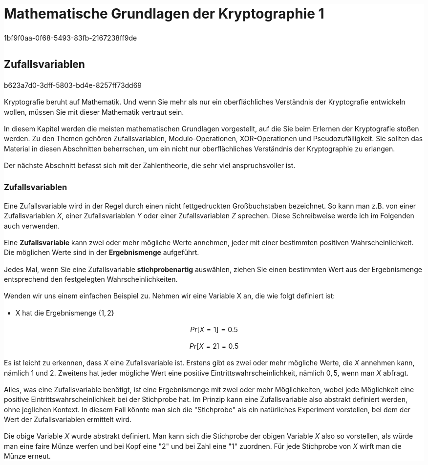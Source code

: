 # Mathematische Grundlagen der Kryptographie 1

<partId>1bf9f0aa-0f68-5493-83fb-2167238ff9de</partId>

## Zufallsvariablen

<chapterId>b623a7d0-3dff-5803-bd4e-8257ff73dd69</chapterId>

Kryptografie beruht auf Mathematik. Und wenn Sie mehr als nur ein oberflächliches Verständnis der Kryptografie entwickeln wollen, müssen Sie mit dieser Mathematik vertraut sein.

In diesem Kapitel werden die meisten mathematischen Grundlagen vorgestellt, auf die Sie beim Erlernen der Kryptografie stoßen werden. Zu den Themen gehören Zufallsvariablen, Modulo-Operationen, XOR-Operationen und Pseudozufälligkeit. Sie sollten das Material in diesen Abschnitten beherrschen, um ein nicht nur oberflächliches Verständnis der Kryptographie zu erlangen.

Der nächste Abschnitt befasst sich mit der Zahlentheorie, die sehr viel anspruchsvoller ist.

### Zufallsvariablen

Eine Zufallsvariable wird in der Regel durch einen nicht fettgedruckten Großbuchstaben bezeichnet. So kann man z.B. von einer Zufallsvariablen $X$, einer Zufallsvariablen $Y$ oder einer Zufallsvariablen $Z$ sprechen. Diese Schreibweise werde ich im Folgenden auch verwenden.

Eine **Zufallsvariable** kann zwei oder mehr mögliche Werte annehmen, jeder mit einer bestimmten positiven Wahrscheinlichkeit. Die möglichen Werte sind in der **Ergebnismenge** aufgeführt.

Jedes Mal, wenn Sie eine Zufallsvariable **stichprobenartig** auswählen, ziehen Sie einen bestimmten Wert aus der Ergebnismenge entsprechend den festgelegten Wahrscheinlichkeiten.

Wenden wir uns einem einfachen Beispiel zu. Nehmen wir eine Variable X an, die wie folgt definiert ist:


- X hat die Ergebnismenge $\{1,2\}$

$$
Pr[X = 1] = 0.5
$$

$$
Pr[X = 2] = 0.5
$$

Es ist leicht zu erkennen, dass $X$ eine Zufallsvariable ist. Erstens gibt es zwei oder mehr mögliche Werte, die $X$ annehmen kann, nämlich $1$ und $2$. Zweitens hat jeder mögliche Wert eine positive Eintrittswahrscheinlichkeit, nämlich $0,5$, wenn man $X$ abfragt.

Alles, was eine Zufallsvariable benötigt, ist eine Ergebnismenge mit zwei oder mehr Möglichkeiten, wobei jede Möglichkeit eine positive Eintrittswahrscheinlichkeit bei der Stichprobe hat. Im Prinzip kann eine Zufallsvariable also abstrakt definiert werden, ohne jeglichen Kontext. In diesem Fall könnte man sich die "Stichprobe" als ein natürliches Experiment vorstellen, bei dem der Wert der Zufallsvariablen ermittelt wird.

Die obige Variable $X$ wurde abstrakt definiert. Man kann sich die Stichprobe der obigen Variable $X$ also so vorstellen, als würde man eine faire Münze werfen und bei Kopf eine "2" und bei Zahl eine "1" zuordnen. Für jede Stichprobe von $X$ wirft man die Münze erneut.
